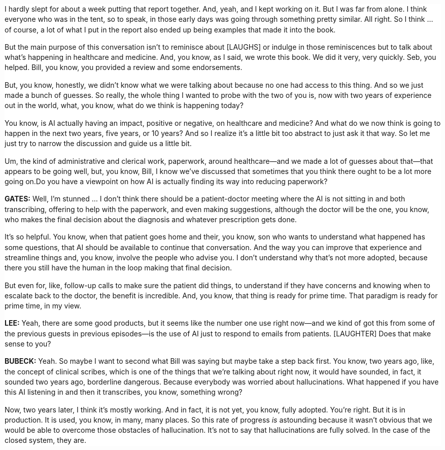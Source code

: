I hardly slept for about a week putting that report together. And, yeah, and I kept working on it. But I was far from alone. I think everyone who was in the tent, so to speak, in those early days was going through something pretty similar. All right. So I think … of course, a lot of what I put in the report also ended up being examples that made it into the book.

But the main purpose of this conversation isn’t to reminisce about [LAUGHS] or indulge in those reminiscences but to talk about what’s happening in healthcare and medicine. And, you know, as I said, we wrote this book. We did it very, very quickly. Seb, you helped. Bill, you know, you provided a review and some endorsements.

But, you know, honestly, we didn’t know what we were talking about because no one had access to this thing. And so we just made a bunch of guesses. So really, the whole thing I wanted to probe with the two of you is, now with two years of experience out in the world, what, you know, what do we think is happening today?

You know, is AI actually having an impact, positive or negative, on healthcare and medicine? And what do we now think is going to happen in the next two years, five years, or 10 years? And so I realize it’s a little bit too abstract to just ask it that way. So let me just try to narrow the discussion and guide us a little bit.

Um, the kind of administrative and clerical work, paperwork, around healthcare—and we made a lot of guesses about that—that appears to be going well, but, you know, Bill, I know we’ve discussed that sometimes that you think there ought to be a lot more going on.Do you have a viewpoint on how AI is actually finding its way into reducing paperwork?

**GATES:** Well, I’m stunned … I don’t think there should be a patient-doctor meeting where the AI is not sitting in and both transcribing, offering to help with the paperwork, and even making suggestions, although the doctor will be the one, you know, who makes the final decision about the diagnosis and whatever prescription gets done.

It’s so helpful. You know, when that patient goes home and their, you know, son who wants to understand what happened has some questions, that AI should be available to continue that conversation. And the way you can improve that experience and streamline things and, you know, involve the people who advise you. I don’t understand why that’s not more adopted, because there you still have the human in the loop making that final decision.

But even for, like, follow-up calls to make sure the patient did things, to understand if they have concerns and knowing when to escalate back to the doctor, the benefit is incredible. And, you know, that thing is ready for prime time. That paradigm is ready for prime time, in my view.

**LEE:** Yeah, there are some good products, but it seems like the number one use right now—and we kind of got this from some of the previous guests in previous episodes—is the use of AI just to respond to emails from patients. [LAUGHTER] Does that make sense to you?

**BUBECK:** Yeah. So maybe I want to second what Bill was saying but maybe take a step back first. You know, two years ago, like, the concept of clinical scribes, which is one of the things that we’re talking about right now, it would have sounded, in fact, it sounded two years ago, borderline dangerous. Because everybody was worried about hallucinations. What happened if you have this AI listening in and then it transcribes, you know, something wrong?

Now, two years later, I think it’s mostly working. And in fact, it is not yet, you know, fully adopted. You’re right. But it is in production. It is used, you know, in many, many places. So this rate of progress _is_ astounding because it wasn’t obvious that we would be able to overcome those obstacles of hallucination. It’s not to say that hallucinations are fully solved. In the case of the closed system, they are.
